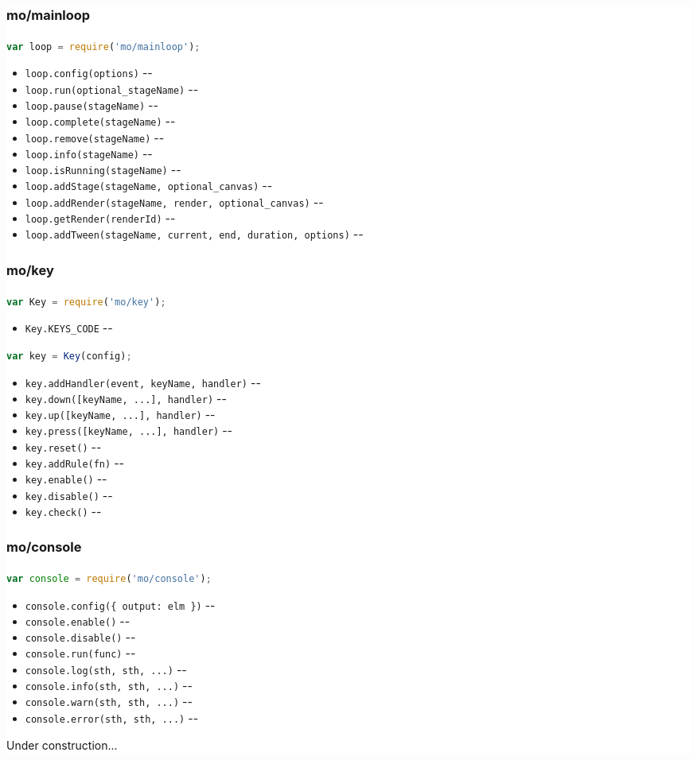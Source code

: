 ### mo/mainloop

```javascript 
var loop = require('mo/mainloop');
```

* `loop.config(options)` -- 
* `loop.run(optional_stageName)` -- 
* `loop.pause(stageName)` -- 
* `loop.complete(stageName)` -- 
* `loop.remove(stageName)` -- 
* `loop.info(stageName)` -- 
* `loop.isRunning(stageName)` -- 
* `loop.addStage(stageName, optional_canvas)` -- 
* `loop.addRender(stageName, render, optional_canvas)` -- 
* `loop.getRender(renderId)` -- 
* `loop.addTween(stageName, current, end, duration, options)` -- 

### mo/key

```javascript 
var Key = require('mo/key');
```

* `Key.KEYS_CODE` -- 

```javascript 
var key = Key(config);
```

* `key.addHandler(event, keyName, handler)` -- 
* `key.down([keyName, ...], handler)` -- 
* `key.up([keyName, ...], handler)` -- 
* `key.press([keyName, ...], handler)` -- 
* `key.reset()` -- 
* `key.addRule(fn)` -- 
* `key.enable()` -- 
* `key.disable()` -- 
* `key.check()` -- 

### mo/console

```javascript 
var console = require('mo/console');
```

* `console.config({ output: elm })` -- 
* `console.enable()` -- 
* `console.disable()` -- 
* `console.run(func)` -- 
* `console.log(sth, sth, ...)` -- 
* `console.info(sth, sth, ...)` -- 
* `console.warn(sth, sth, ...)` -- 
* `console.error(sth, sth, ...)` -- 

Under construction...
